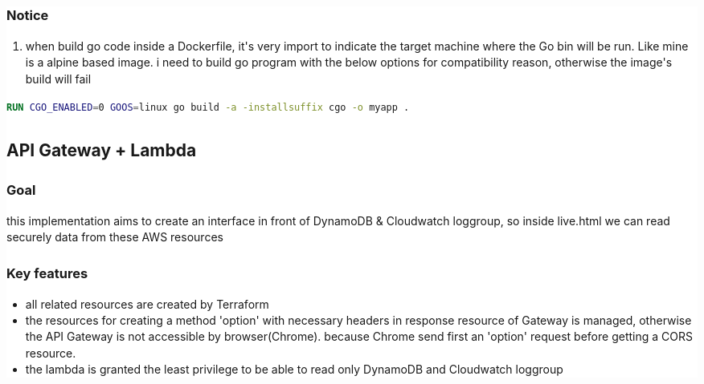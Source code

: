 ### Notice

1. when build go code inside a Dockerfile, it's very import to indicate the target machine where the Go bin will be run. Like mine is a alpine based image. i need to build go program with the below options for compatibility reason, otherwise the image's build will fail

```dockerfile
RUN CGO_ENABLED=0 GOOS=linux go build -a -installsuffix cgo -o myapp .
```



## API Gateway + Lambda

### Goal

this implementation aims to create an interface in front of DynamoDB  & Cloudwatch loggroup,  so inside live.html we can read securely data from these AWS resources



### Key features

- all related resources are created by Terraform
- the resources for creating a method 'option' with necessary headers in response resource of Gateway is managed, otherwise the API Gateway is not accessible by browser(Chrome). because Chrome send first an 'option' request before getting a CORS resource.
- the lambda is granted the least privilege to be able to read only DynamoDB and Cloudwatch loggroup
